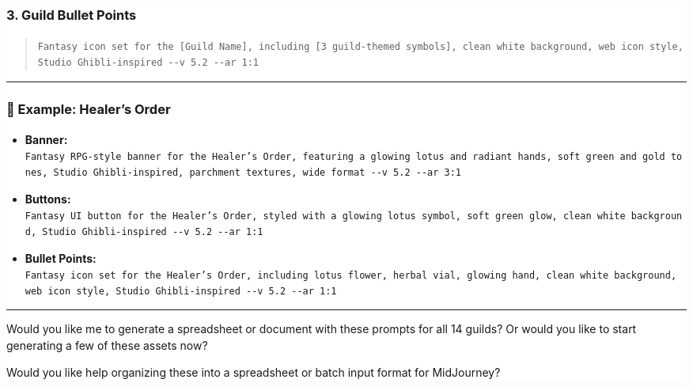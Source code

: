### 3. **Guild Bullet Points**
> `Fantasy icon set for the [Guild Name], including [3 guild-themed symbols], clean white background, web icon style, Studio Ghibli-inspired --v 5.2 --ar 1:1`

---

### 🧪 Example: **Healer’s Order**
- **Banner:**  
  `Fantasy RPG-style banner for the Healer’s Order, featuring a glowing lotus and radiant hands, soft green and gold tones, Studio Ghibli-inspired, parchment textures, wide format --v 5.2 --ar 3:1`

- **Buttons:**  
  `Fantasy UI button for the Healer’s Order, styled with a glowing lotus symbol, soft green glow, clean white background, Studio Ghibli-inspired --v 5.2 --ar 1:1`

- **Bullet Points:**  
  `Fantasy icon set for the Healer’s Order, including lotus flower, herbal vial, glowing hand, clean white background, web icon style, Studio Ghibli-inspired --v 5.2 --ar 1:1`

---

Would you like me to generate a spreadsheet or document with these prompts for all 14 guilds? Or would you like to start generating a few of these assets now?

Would you like help organizing these into a spreadsheet or batch input format for MidJourney?


